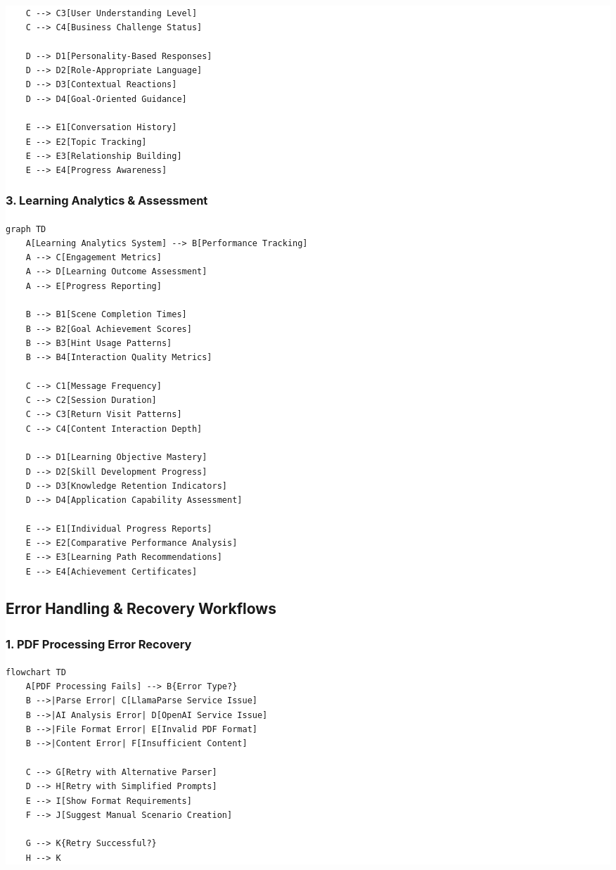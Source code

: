 ```mermaid
    C --> C3[User Understanding Level]
    C --> C4[Business Challenge Status]
    
    D --> D1[Personality-Based Responses]
    D --> D2[Role-Appropriate Language]
    D --> D3[Contextual Reactions]
    D --> D4[Goal-Oriented Guidance]
    
    E --> E1[Conversation History]
    E --> E2[Topic Tracking]
    E --> E3[Relationship Building]
    E --> E4[Progress Awareness]
```

### 3. Learning Analytics & Assessment

```mermaid
graph TD
    A[Learning Analytics System] --> B[Performance Tracking]
    A --> C[Engagement Metrics]
    A --> D[Learning Outcome Assessment]
    A --> E[Progress Reporting]
    
    B --> B1[Scene Completion Times]
    B --> B2[Goal Achievement Scores]
    B --> B3[Hint Usage Patterns]
    B --> B4[Interaction Quality Metrics]
    
    C --> C1[Message Frequency]
    C --> C2[Session Duration]
    C --> C3[Return Visit Patterns]
    C --> C4[Content Interaction Depth]
    
    D --> D1[Learning Objective Mastery]
    D --> D2[Skill Development Progress]
    D --> D3[Knowledge Retention Indicators]
    D --> D4[Application Capability Assessment]
    
    E --> E1[Individual Progress Reports]
    E --> E2[Comparative Performance Analysis]
    E --> E3[Learning Path Recommendations]
    E --> E4[Achievement Certificates]
```

## Error Handling & Recovery Workflows

### 1. PDF Processing Error Recovery

```mermaid
flowchart TD
    A[PDF Processing Fails] --> B{Error Type?}
    B -->|Parse Error| C[LlamaParse Service Issue]
    B -->|AI Analysis Error| D[OpenAI Service Issue]
    B -->|File Format Error| E[Invalid PDF Format]
    B -->|Content Error| F[Insufficient Content]
    
    C --> G[Retry with Alternative Parser]
    D --> H[Retry with Simplified Prompts]
    E --> I[Show Format Requirements]
    F --> J[Suggest Manual Scenario Creation]
    
    G --> K{Retry Successful?}
    H --> K
```